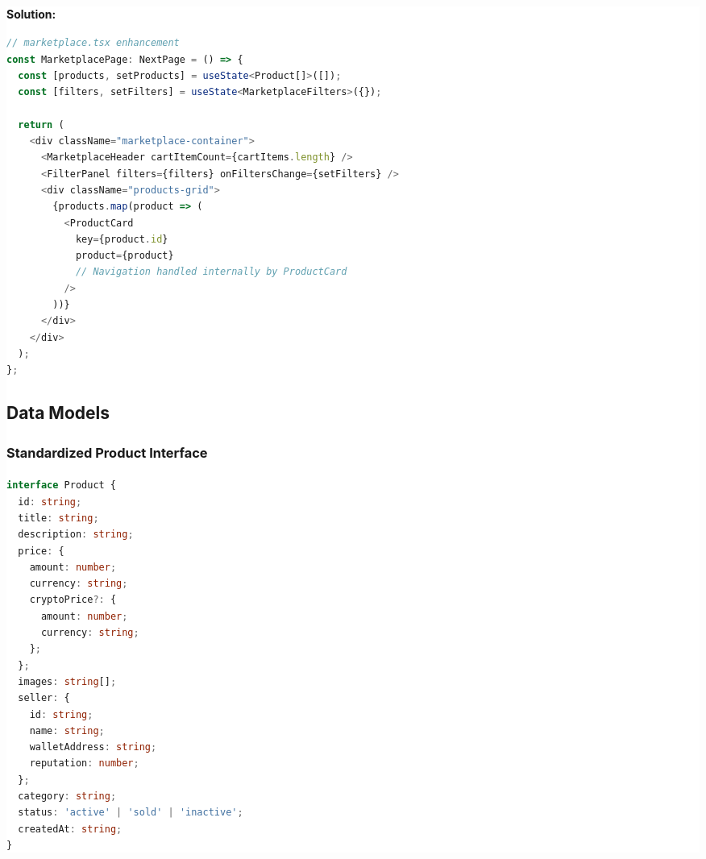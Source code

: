 **Solution:**
```typescript
// marketplace.tsx enhancement
const MarketplacePage: NextPage = () => {
  const [products, setProducts] = useState<Product[]>([]);
  const [filters, setFilters] = useState<MarketplaceFilters>({});

  return (
    <div className="marketplace-container">
      <MarketplaceHeader cartItemCount={cartItems.length} />
      <FilterPanel filters={filters} onFiltersChange={setFilters} />
      <div className="products-grid">
        {products.map(product => (
          <ProductCard 
            key={product.id} 
            product={product}
            // Navigation handled internally by ProductCard
          />
        ))}
      </div>
    </div>
  );
};
```

## Data Models

### Standardized Product Interface
```typescript
interface Product {
  id: string;
  title: string;
  description: string;
  price: {
    amount: number;
    currency: string;
    cryptoPrice?: {
      amount: number;
      currency: string;
    };
  };
  images: string[];
  seller: {
    id: string;
    name: string;
    walletAddress: string;
    reputation: number;
  };
  category: string;
  status: 'active' | 'sold' | 'inactive';
  createdAt: string;
}
```
